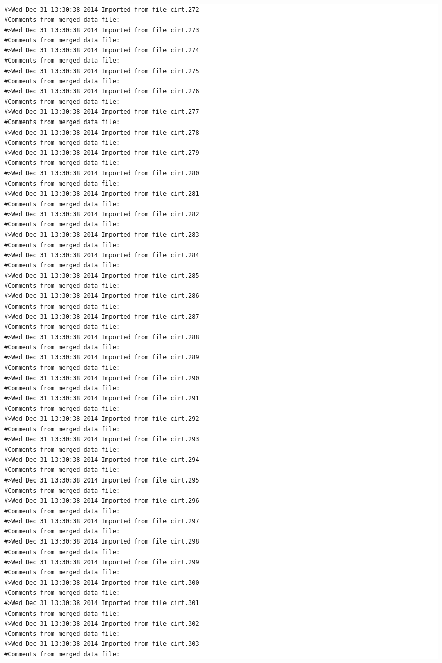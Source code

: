     #>Wed Dec 31 13:30:38 2014 Imported from file cirt.272
    #Comments from merged data file:
    #>Wed Dec 31 13:30:38 2014 Imported from file cirt.273
    #Comments from merged data file:
    #>Wed Dec 31 13:30:38 2014 Imported from file cirt.274
    #Comments from merged data file:
    #>Wed Dec 31 13:30:38 2014 Imported from file cirt.275
    #Comments from merged data file:
    #>Wed Dec 31 13:30:38 2014 Imported from file cirt.276
    #Comments from merged data file:
    #>Wed Dec 31 13:30:38 2014 Imported from file cirt.277
    #Comments from merged data file:
    #>Wed Dec 31 13:30:38 2014 Imported from file cirt.278
    #Comments from merged data file:
    #>Wed Dec 31 13:30:38 2014 Imported from file cirt.279
    #Comments from merged data file:
    #>Wed Dec 31 13:30:38 2014 Imported from file cirt.280
    #Comments from merged data file:
    #>Wed Dec 31 13:30:38 2014 Imported from file cirt.281
    #Comments from merged data file:
    #>Wed Dec 31 13:30:38 2014 Imported from file cirt.282
    #Comments from merged data file:
    #>Wed Dec 31 13:30:38 2014 Imported from file cirt.283
    #Comments from merged data file:
    #>Wed Dec 31 13:30:38 2014 Imported from file cirt.284
    #Comments from merged data file:
    #>Wed Dec 31 13:30:38 2014 Imported from file cirt.285
    #Comments from merged data file:
    #>Wed Dec 31 13:30:38 2014 Imported from file cirt.286
    #Comments from merged data file:
    #>Wed Dec 31 13:30:38 2014 Imported from file cirt.287
    #Comments from merged data file:
    #>Wed Dec 31 13:30:38 2014 Imported from file cirt.288
    #Comments from merged data file:
    #>Wed Dec 31 13:30:38 2014 Imported from file cirt.289
    #Comments from merged data file:
    #>Wed Dec 31 13:30:38 2014 Imported from file cirt.290
    #Comments from merged data file:
    #>Wed Dec 31 13:30:38 2014 Imported from file cirt.291
    #Comments from merged data file:
    #>Wed Dec 31 13:30:38 2014 Imported from file cirt.292
    #Comments from merged data file:
    #>Wed Dec 31 13:30:38 2014 Imported from file cirt.293
    #Comments from merged data file:
    #>Wed Dec 31 13:30:38 2014 Imported from file cirt.294
    #Comments from merged data file:
    #>Wed Dec 31 13:30:38 2014 Imported from file cirt.295
    #Comments from merged data file:
    #>Wed Dec 31 13:30:38 2014 Imported from file cirt.296
    #Comments from merged data file:
    #>Wed Dec 31 13:30:38 2014 Imported from file cirt.297
    #Comments from merged data file:
    #>Wed Dec 31 13:30:38 2014 Imported from file cirt.298
    #Comments from merged data file:
    #>Wed Dec 31 13:30:38 2014 Imported from file cirt.299
    #Comments from merged data file:
    #>Wed Dec 31 13:30:38 2014 Imported from file cirt.300
    #Comments from merged data file:
    #>Wed Dec 31 13:30:38 2014 Imported from file cirt.301
    #Comments from merged data file:
    #>Wed Dec 31 13:30:38 2014 Imported from file cirt.302
    #Comments from merged data file:
    #>Wed Dec 31 13:30:38 2014 Imported from file cirt.303
    #Comments from merged data file: